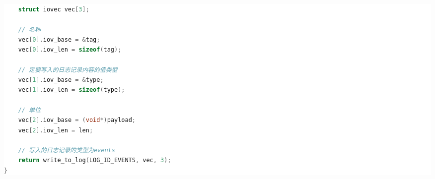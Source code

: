 ```c
    struct iovec vec[3];

    // 名称
    vec[0].iov_base = &tag;
    vec[0].iov_len = sizeof(tag);

    // 定要写入的日志记录内容的值类型
    vec[1].iov_base = &type;
    vec[1].iov_len = sizeof(type);

    // 单位
    vec[2].iov_base = (void*)payload;
    vec[2].iov_len = len;

    // 写入的日志记录的类型为events
    return write_to_log(LOG_ID_EVENTS, vec, 3);
}
```

